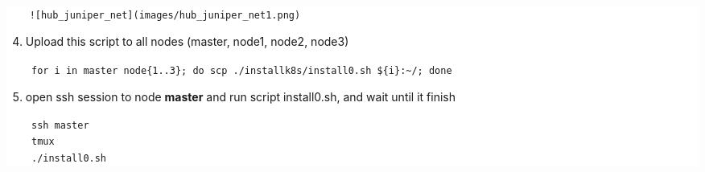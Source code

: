         ![hub_juniper_net](images/hub_juniper_net1.png)
4. Upload this script to all nodes (master, node1, node2, node3)

        for i in master node{1..3}; do scp ./installk8s/install0.sh ${i}:~/; done

5. open ssh session to node **master** and run script install0.sh, and wait until it finish

        ssh master
        tmux
        ./install0.sh

